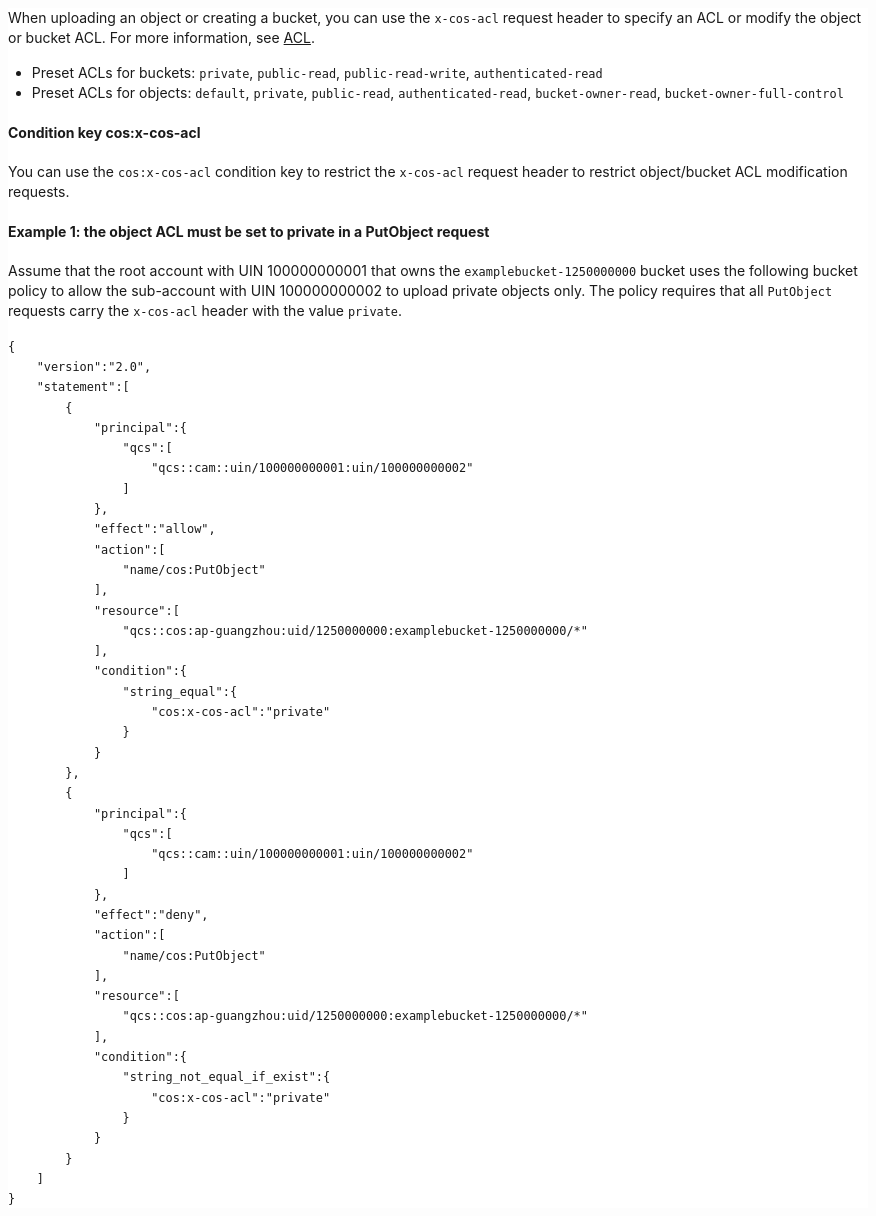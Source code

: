 When uploading an object or creating a bucket, you can use the `x-cos-acl` request header to specify an ACL or modify the object or bucket ACL. For more information, see [ACL](https://intl.cloud.tencent.com/document/product/436/30583).

- Preset ACLs for buckets: `private`, `public-read`, `public-read-write`, `authenticated-read`
- Preset ACLs for objects: `default`, `private`, `public-read`, `authenticated-read`, `bucket-owner-read`, `bucket-owner-full-control`

#### Condition key cos:x-cos-acl

You can use the `cos:x-cos-acl` condition key to restrict the `x-cos-acl` request header to restrict object/bucket ACL modification requests.

#### Example 1: the object ACL must be set to private in a PutObject request

Assume that the root account with UIN 100000000001 that owns the `examplebucket-1250000000` bucket uses the following bucket policy to allow the sub-account with UIN 100000000002 to upload private objects only. The policy requires that all `PutObject` requests carry the `x-cos-acl` header with the value `private`.

```
{
    "version":"2.0",
    "statement":[
        {
            "principal":{
                "qcs":[
                    "qcs::cam::uin/100000000001:uin/100000000002"
                ]
            },
            "effect":"allow",
            "action":[
                "name/cos:PutObject"
            ],
            "resource":[
                "qcs::cos:ap-guangzhou:uid/1250000000:examplebucket-1250000000/*"
            ],
            "condition":{
                "string_equal":{
                    "cos:x-cos-acl":"private"
                }
            }
        },
        {
            "principal":{
                "qcs":[
                    "qcs::cam::uin/100000000001:uin/100000000002"
                ]
            },
            "effect":"deny",
            "action":[
                "name/cos:PutObject"
            ],
            "resource":[
                "qcs::cos:ap-guangzhou:uid/1250000000:examplebucket-1250000000/*"
            ],
            "condition":{
                "string_not_equal_if_exist":{
                    "cos:x-cos-acl":"private"
                }
            }
        }
    ]
}
```